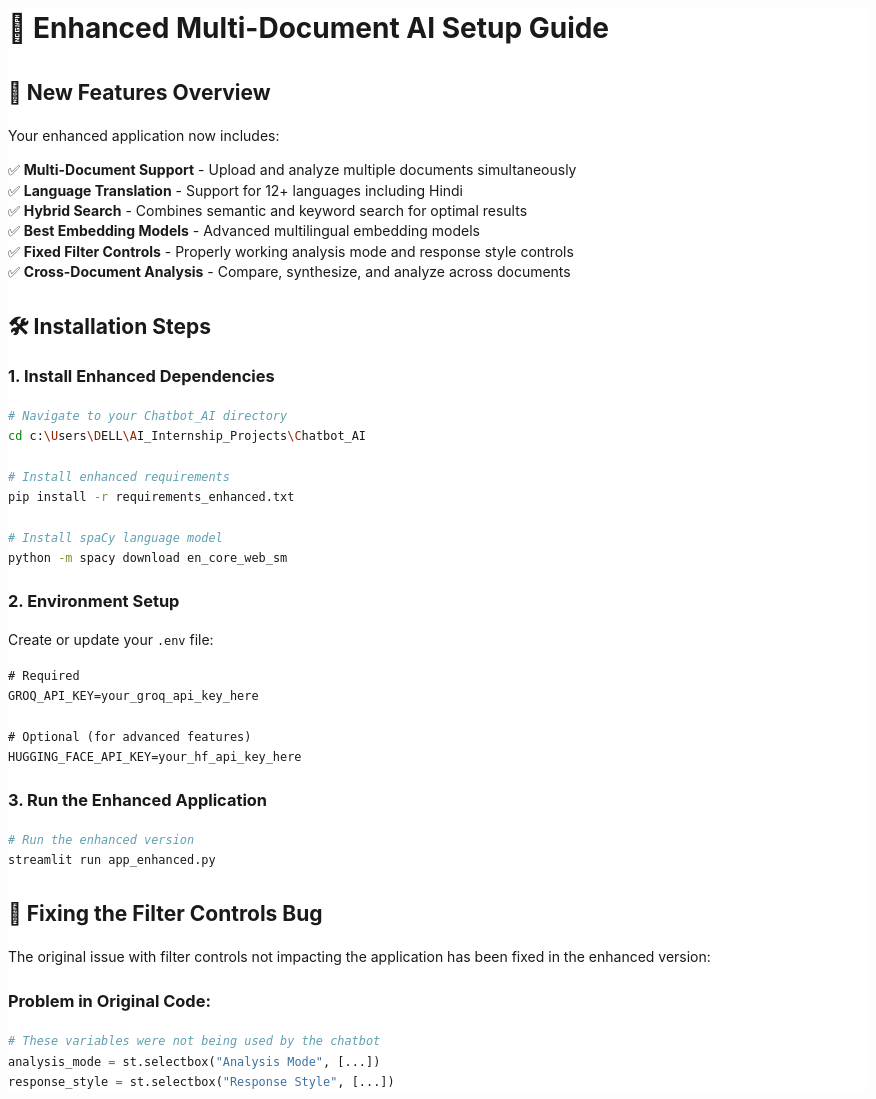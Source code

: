# 🚀 Enhanced Multi-Document AI Setup Guide

## 🎯 New Features Overview

Your enhanced application now includes:

✅ **Multi-Document Support** - Upload and analyze multiple documents simultaneously  
✅ **Language Translation** - Support for 12+ languages including Hindi  
✅ **Hybrid Search** - Combines semantic and keyword search for optimal results  
✅ **Best Embedding Models** - Advanced multilingual embedding models  
✅ **Fixed Filter Controls** - Properly working analysis mode and response style controls  
✅ **Cross-Document Analysis** - Compare, synthesize, and analyze across documents  

## 🛠️ Installation Steps

### 1. Install Enhanced Dependencies
```bash
# Navigate to your Chatbot_AI directory
cd c:\Users\DELL\AI_Internship_Projects\Chatbot_AI

# Install enhanced requirements
pip install -r requirements_enhanced.txt

# Install spaCy language model
python -m spacy download en_core_web_sm
```

### 2. Environment Setup
Create or update your `.env` file:
```env
# Required
GROQ_API_KEY=your_groq_api_key_here

# Optional (for advanced features)
HUGGING_FACE_API_KEY=your_hf_api_key_here
```

### 3. Run the Enhanced Application
```bash
# Run the enhanced version
streamlit run app_enhanced.py
```

## 🔧 Fixing the Filter Controls Bug

The original issue with filter controls not impacting the application has been fixed in the enhanced version:

### Problem in Original Code:
```python
# These variables were not being used by the chatbot
analysis_mode = st.selectbox("Analysis Mode", [...])
response_style = st.selectbox("Response Style", [...])
```
